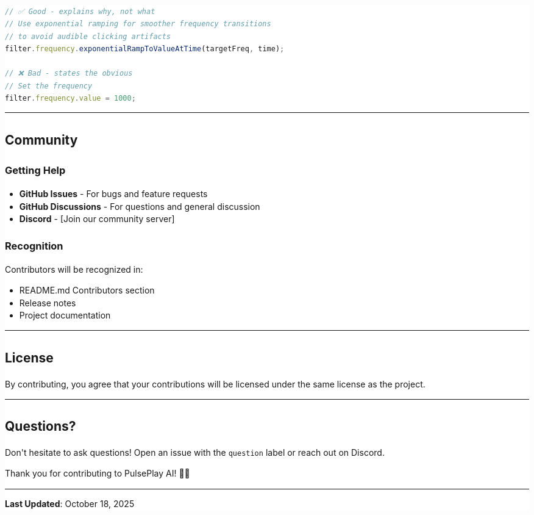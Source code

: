 ```typescript
// ✅ Good - explains why, not what
// Use exponential ramping for smoother frequency transitions
// to avoid audible clicking artifacts
filter.frequency.exponentialRampToValueAtTime(targetFreq, time);

// ❌ Bad - states the obvious
// Set the frequency
filter.frequency.value = 1000;
```

---

## Community

### Getting Help

- **GitHub Issues** - For bugs and feature requests
- **GitHub Discussions** - For questions and general discussion
- **Discord** - [Join our community server]

### Recognition

Contributors will be recognized in:
- README.md Contributors section
- Release notes
- Project documentation

---

## License

By contributing, you agree that your contributions will be licensed under the same license as the project.

---

## Questions?

Don't hesitate to ask questions! Open an issue with the `question` label or reach out on Discord.

Thank you for contributing to PulsePlay AI! 🎵✨

---

**Last Updated**: October 18, 2025

